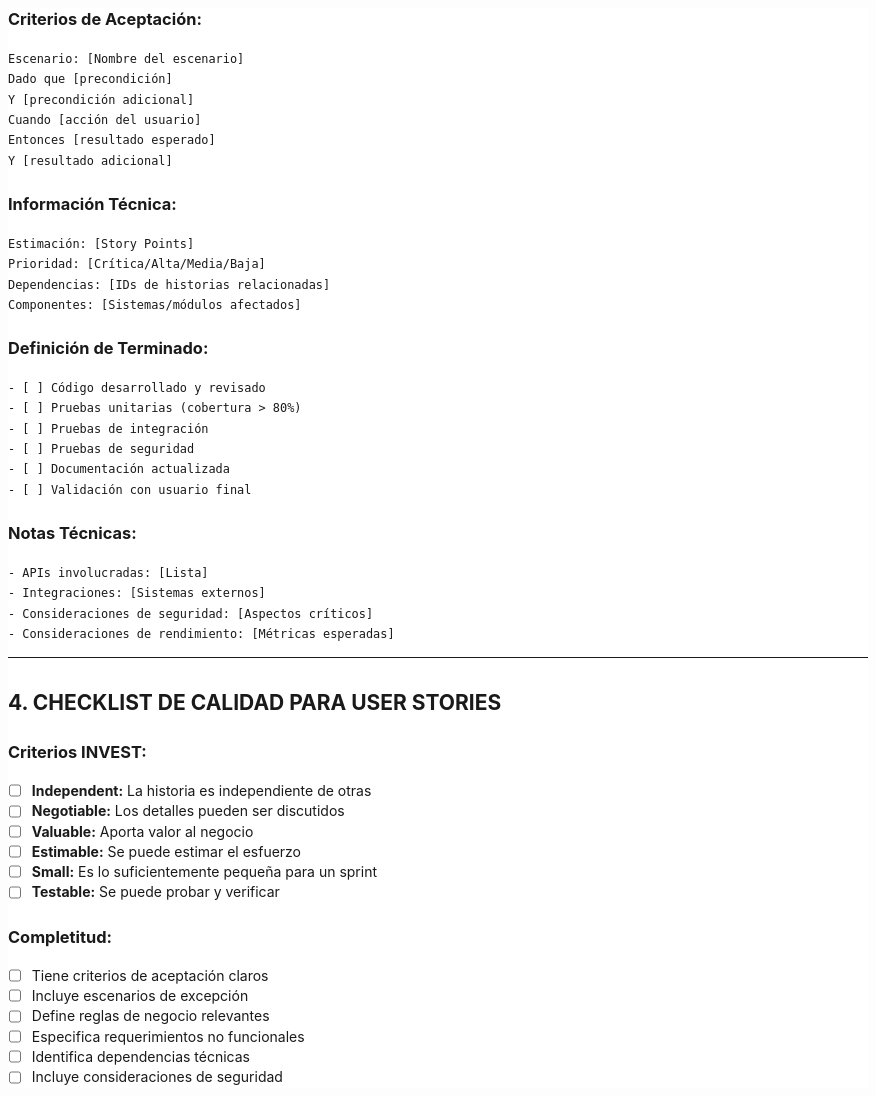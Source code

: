 ### Criterios de Aceptación:
```
Escenario: [Nombre del escenario]
Dado que [precondición]
Y [precondición adicional]
Cuando [acción del usuario]
Entonces [resultado esperado]
Y [resultado adicional]
```

### Información Técnica:
```
Estimación: [Story Points]
Prioridad: [Crítica/Alta/Media/Baja]
Dependencias: [IDs de historias relacionadas]
Componentes: [Sistemas/módulos afectados]
```

### Definición de Terminado:
```
- [ ] Código desarrollado y revisado
- [ ] Pruebas unitarias (cobertura > 80%)
- [ ] Pruebas de integración
- [ ] Pruebas de seguridad
- [ ] Documentación actualizada
- [ ] Validación con usuario final
```

### Notas Técnicas:
```
- APIs involucradas: [Lista]
- Integraciones: [Sistemas externos]
- Consideraciones de seguridad: [Aspectos críticos]
- Consideraciones de rendimiento: [Métricas esperadas]
```

---

## 4. CHECKLIST DE CALIDAD PARA USER STORIES

### Criterios INVEST:
- [ ] **Independent:** La historia es independiente de otras
- [ ] **Negotiable:** Los detalles pueden ser discutidos
- [ ] **Valuable:** Aporta valor al negocio
- [ ] **Estimable:** Se puede estimar el esfuerzo
- [ ] **Small:** Es lo suficientemente pequeña para un sprint
- [ ] **Testable:** Se puede probar y verificar

### Completitud:
- [ ] Tiene criterios de aceptación claros
- [ ] Incluye escenarios de excepción
- [ ] Define reglas de negocio relevantes
- [ ] Especifica requerimientos no funcionales
- [ ] Identifica dependencias técnicas
- [ ] Incluye consideraciones de seguridad
